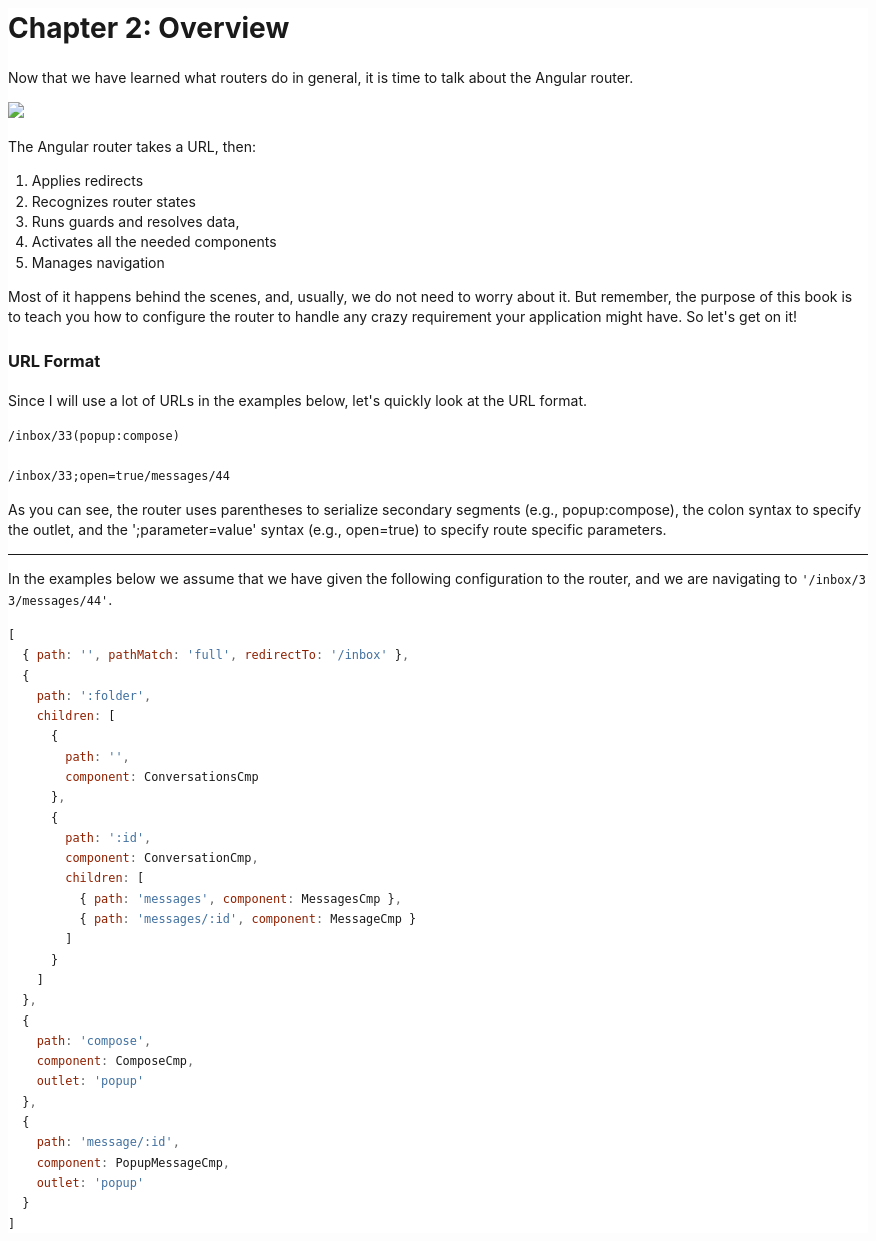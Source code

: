 # Chapter 2: Overview

Now that we have learned what routers do in general, it is time to talk about the Angular router.

![](images/4_angular_router_overview/cycle_full.png)

The Angular router takes a URL, then:

1. Applies redirects
2. Recognizes router states
3. Runs guards and resolves data,
4. Activates all the needed components
5. Manages navigation

Most of it happens behind the scenes, and, usually, we do not need to worry about it. But remember, the purpose of this book is to teach you how to configure the router to handle any crazy requirement your application might have. So let's get on it!

### URL Format

Since I will use a lot of URLs in the examples below, let's quickly look at the URL format.

    /inbox/33(popup:compose)

    /inbox/33;open=true/messages/44

As you can see, the router uses parentheses to serialize secondary segments (e.g., popup:compose), the colon syntax to specify the outlet, and the ';parameter=value' syntax (e.g., open=true) to specify route specific parameters.

---

In the examples below we assume that we have given the following configuration to the router, and we are navigating to `'/inbox/33/messages/44'`.

```javascript
[
  { path: '', pathMatch: 'full', redirectTo: '/inbox' },
  {
    path: ':folder',
    children: [
      {
        path: '',
        component: ConversationsCmp
      },
      {
        path: ':id',
        component: ConversationCmp,
        children: [
          { path: 'messages', component: MessagesCmp },
          { path: 'messages/:id', component: MessageCmp }
        ]
      }
    ]
  },
  {
    path: 'compose',
    component: ComposeCmp,
    outlet: 'popup'
  },
  {
    path: 'message/:id',
    component: PopupMessageCmp,
    outlet: 'popup'
  }
]
```